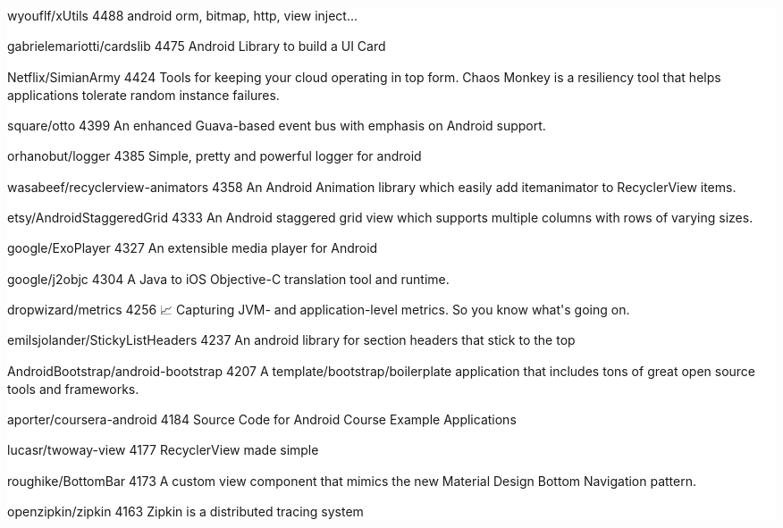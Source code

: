 wyouflf/xUtils                             4488
android orm, bitmap, http, view inject... 


gabrielemariotti/cardslib                  4475
Android Library to build a UI Card


Netflix/SimianArmy                         4424
Tools for keeping your cloud operating in top form. Chaos Monkey is a resiliency tool that helps applications tolerate random instance failures.


square/otto                                4399
An enhanced Guava-based event bus with emphasis on Android support.


orhanobut/logger                           4385
Simple, pretty and powerful logger for android


wasabeef/recyclerview-animators            4358
An Android Animation library which easily add itemanimator to RecyclerView items.


etsy/AndroidStaggeredGrid                  4333
An Android staggered grid view which supports multiple columns with rows of varying sizes.


google/ExoPlayer                           4327
An extensible media player for Android


google/j2objc                              4304
A Java to iOS Objective-C translation tool and runtime.


dropwizard/metrics                         4256
:chart_with_upwards_trend: Capturing JVM- and application-level metrics. So you know what's going on.


emilsjolander/StickyListHeaders            4237
An android library for section headers that stick to the top


AndroidBootstrap/android-bootstrap         4207
A template/bootstrap/boilerplate application that includes tons of great open source tools and frameworks. 


aporter/coursera-android                   4184
Source Code for Android Course Example Applications


lucasr/twoway-view                         4177
RecyclerView made simple


roughike/BottomBar                         4173
A custom view component that mimics the new Material Design Bottom Navigation pattern.


openzipkin/zipkin                          4163
Zipkin is a distributed tracing system
